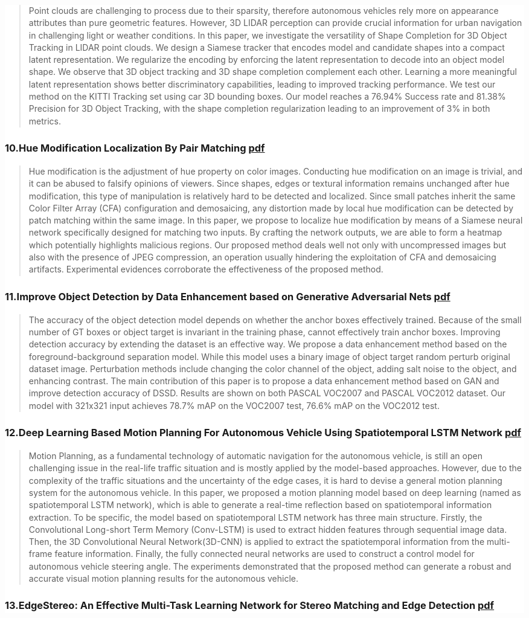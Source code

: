 >  Point clouds are challenging to process due to their sparsity, therefore autonomous vehicles rely more on appearance attributes than pure geometric features. However, 3D LIDAR perception can provide crucial information for urban navigation in challenging light or weather conditions. In this paper, we investigate the versatility of Shape Completion for 3D Object Tracking in LIDAR point clouds. We design a Siamese tracker that encodes model and candidate shapes into a compact latent representation. We regularize the encoding by enforcing the latent representation to decode into an object model shape. We observe that 3D object tracking and 3D shape completion complement each other. Learning a more meaningful latent representation shows better discriminatory capabilities, leading to improved tracking performance. We test our method on the KITTI Tracking set using car 3D bounding boxes. Our model reaches a 76.94% Success rate and 81.38% Precision for 3D Object Tracking, with the shape completion regularization leading to an improvement of 3% in both metrics. 
### 10.Hue Modification Localization By Pair Matching  [ pdf ](https://arxiv.org/pdf/1903.01735.pdf)
>  Hue modification is the adjustment of hue property on color images. Conducting hue modification on an image is trivial, and it can be abused to falsify opinions of viewers. Since shapes, edges or textural information remains unchanged after hue modification, this type of manipulation is relatively hard to be detected and localized. Since small patches inherit the same Color Filter Array (CFA) configuration and demosaicing, any distortion made by local hue modification can be detected by patch matching within the same image. In this paper, we propose to localize hue modification by means of a Siamese neural network specifically designed for matching two inputs. By crafting the network outputs, we are able to form a heatmap which potentially highlights malicious regions. Our proposed method deals well not only with uncompressed images but also with the presence of JPEG compression, an operation usually hindering the exploitation of CFA and demosaicing artifacts. Experimental evidences corroborate the effectiveness of the proposed method. 
### 11.Improve Object Detection by Data Enhancement based on Generative Adversarial Nets  [ pdf ](https://arxiv.org/pdf/1903.01716.pdf)
>  The accuracy of the object detection model depends on whether the anchor boxes effectively trained. Because of the small number of GT boxes or object target is invariant in the training phase, cannot effectively train anchor boxes. Improving detection accuracy by extending the dataset is an effective way. We propose a data enhancement method based on the foreground-background separation model. While this model uses a binary image of object target random perturb original dataset image. Perturbation methods include changing the color channel of the object, adding salt noise to the object, and enhancing contrast. The main contribution of this paper is to propose a data enhancement method based on GAN and improve detection accuracy of DSSD. Results are shown on both PASCAL VOC2007 and PASCAL VOC2012 dataset. Our model with 321x321 input achieves 78.7% mAP on the VOC2007 test, 76.6% mAP on the VOC2012 test. 
### 12.Deep Learning Based Motion Planning For Autonomous Vehicle Using Spatiotemporal LSTM Network  [ pdf ](https://arxiv.org/pdf/1903.01712.pdf)
>  Motion Planning, as a fundamental technology of automatic navigation for the autonomous vehicle, is still an open challenging issue in the real-life traffic situation and is mostly applied by the model-based approaches. However, due to the complexity of the traffic situations and the uncertainty of the edge cases, it is hard to devise a general motion planning system for the autonomous vehicle. In this paper, we proposed a motion planning model based on deep learning (named as spatiotemporal LSTM network), which is able to generate a real-time reflection based on spatiotemporal information extraction. To be specific, the model based on spatiotemporal LSTM network has three main structure. Firstly, the Convolutional Long-short Term Memory (Conv-LSTM) is used to extract hidden features through sequential image data. Then, the 3D Convolutional Neural Network(3D-CNN) is applied to extract the spatiotemporal information from the multi-frame feature information. Finally, the fully connected neural networks are used to construct a control model for autonomous vehicle steering angle. The experiments demonstrated that the proposed method can generate a robust and accurate visual motion planning results for the autonomous vehicle. 
### 13.EdgeStereo: An Effective Multi-Task Learning Network for Stereo Matching and Edge Detection  [ pdf ](https://arxiv.org/pdf/1903.01700.pdf)